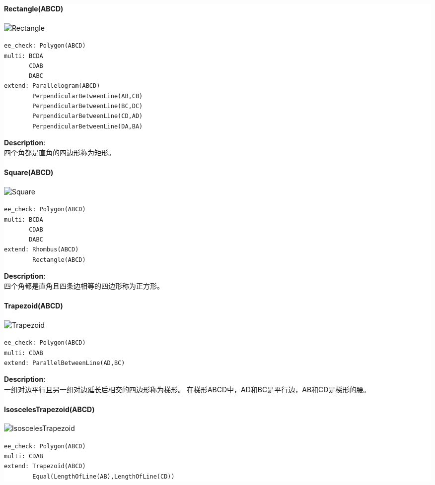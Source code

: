 #### Rectangle(ABCD)
<div>
    <img src="pic/Rectangle.png" alt="Rectangle" width="15%">
</div>

    ee_check: Polygon(ABCD)
    multi: BCDA
           CDAB
           DABC
    extend: Parallelogram(ABCD)
            PerpendicularBetweenLine(AB,CB)
            PerpendicularBetweenLine(BC,DC)
            PerpendicularBetweenLine(CD,AD)
            PerpendicularBetweenLine(DA,BA)

**Description**:  
四个角都是直角的四边形称为矩形。

#### Square(ABCD)
<div>
    <img src="pic/Square.png" alt="Square" width="15%">
</div>

    ee_check: Polygon(ABCD)
    multi: BCDA
           CDAB
           DABC
    extend: Rhombus(ABCD)
            Rectangle(ABCD)

**Description**:  
四个角都是直角且四条边相等的四边形称为正方形。

#### Trapezoid(ABCD)
<div>
    <img src="pic/Trapezoid.png" alt="Trapezoid" width="15%">
</div>

    ee_check: Polygon(ABCD)
    multi: CDAB
    extend: ParallelBetweenLine(AD,BC)

**Description**:  
一组对边平行且另一组对边延长后相交的四边形称为梯形。
在梯形ABCD中，AD和BC是平行边，AB和CD是梯形的腰。

#### IsoscelesTrapezoid(ABCD)
<div>
    <img src="pic/IsoscelesTrapezoid.png" alt="IsoscelesTrapezoid" width="15%">
</div>

    ee_check: Polygon(ABCD)
    multi: CDAB
    extend: Trapezoid(ABCD)
            Equal(LengthOfLine(AB),LengthOfLine(CD))

